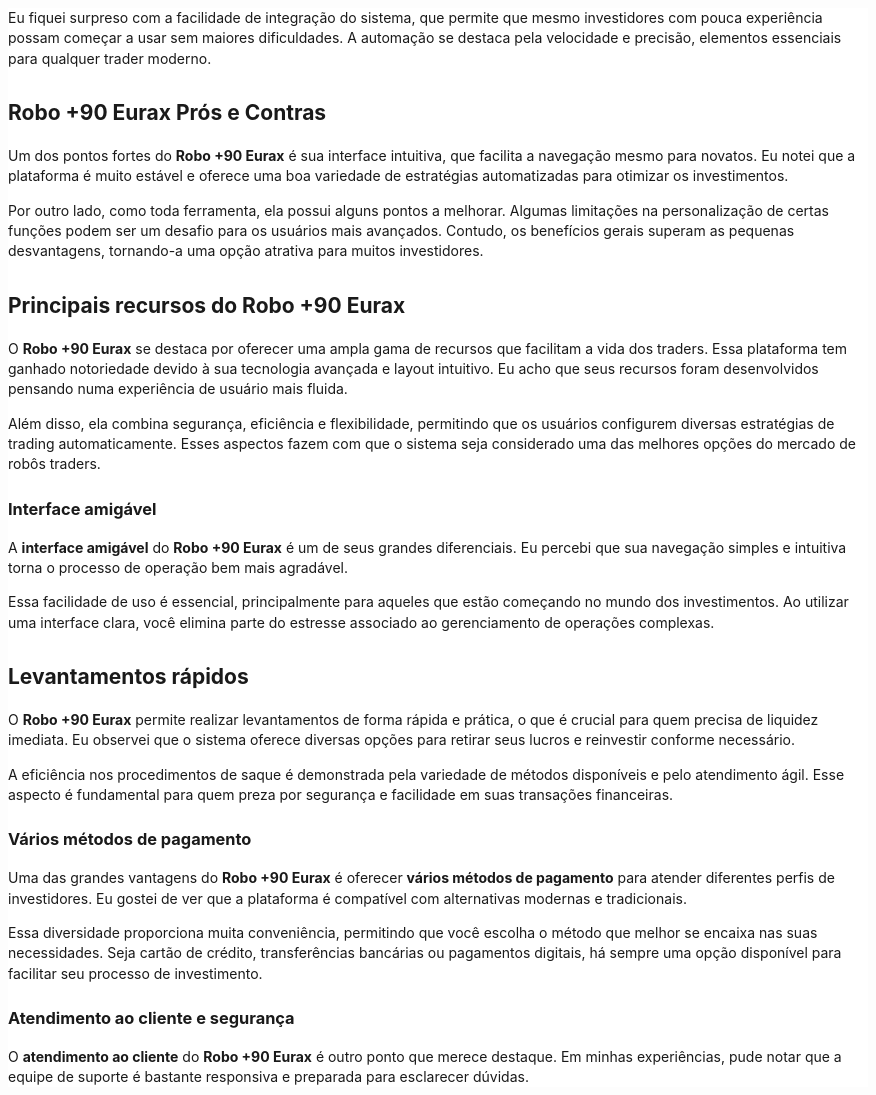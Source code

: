 Eu fiquei surpreso com a facilidade de integração do sistema, que permite que mesmo investidores com pouca experiência possam começar a usar sem maiores dificuldades. A automação se destaca pela velocidade e precisão, elementos essenciais para qualquer trader moderno.

## Robo +90 Eurax Prós e Contras  
Um dos pontos fortes do **Robo +90 Eurax** é sua interface intuitiva, que facilita a navegação mesmo para novatos. Eu notei que a plataforma é muito estável e oferece uma boa variedade de estratégias automatizadas para otimizar os investimentos.  

Por outro lado, como toda ferramenta, ela possui alguns pontos a melhorar. Algumas limitações na personalização de certas funções podem ser um desafio para os usuários mais avançados. Contudo, os benefícios gerais superam as pequenas desvantagens, tornando-a uma opção atrativa para muitos investidores.

## Principais recursos do Robo +90 Eurax  
O **Robo +90 Eurax** se destaca por oferecer uma ampla gama de recursos que facilitam a vida dos traders. Essa plataforma tem ganhado notoriedade devido à sua tecnologia avançada e layout intuitivo. Eu acho que seus recursos foram desenvolvidos pensando numa experiência de usuário mais fluida.  

Além disso, ela combina segurança, eficiência e flexibilidade, permitindo que os usuários configurem diversas estratégias de trading automaticamente. Esses aspectos fazem com que o sistema seja considerado uma das melhores opções do mercado de robôs traders.

### Interface amigável  
A **interface amigável** do **Robo +90 Eurax** é um de seus grandes diferenciais. Eu percebi que sua navegação simples e intuitiva torna o processo de operação bem mais agradável.  

Essa facilidade de uso é essencial, principalmente para aqueles que estão começando no mundo dos investimentos. Ao utilizar uma interface clara, você elimina parte do estresse associado ao gerenciamento de operações complexas.

## Levantamentos rápidos  
O **Robo +90 Eurax** permite realizar levantamentos de forma rápida e prática, o que é crucial para quem precisa de liquidez imediata. Eu observei que o sistema oferece diversas opções para retirar seus lucros e reinvestir conforme necessário.  

A eficiência nos procedimentos de saque é demonstrada pela variedade de métodos disponíveis e pelo atendimento ágil. Esse aspecto é fundamental para quem preza por segurança e facilidade em suas transações financeiras.

### Vários métodos de pagamento  
Uma das grandes vantagens do **Robo +90 Eurax** é oferecer **vários métodos de pagamento** para atender diferentes perfis de investidores. Eu gostei de ver que a plataforma é compatível com alternativas modernas e tradicionais.  

Essa diversidade proporciona muita conveniência, permitindo que você escolha o método que melhor se encaixa nas suas necessidades. Seja cartão de crédito, transferências bancárias ou pagamentos digitais, há sempre uma opção disponível para facilitar seu processo de investimento.

### Atendimento ao cliente e segurança  
O **atendimento ao cliente** do **Robo +90 Eurax** é outro ponto que merece destaque. Em minhas experiências, pude notar que a equipe de suporte é bastante responsiva e preparada para esclarecer dúvidas.  
